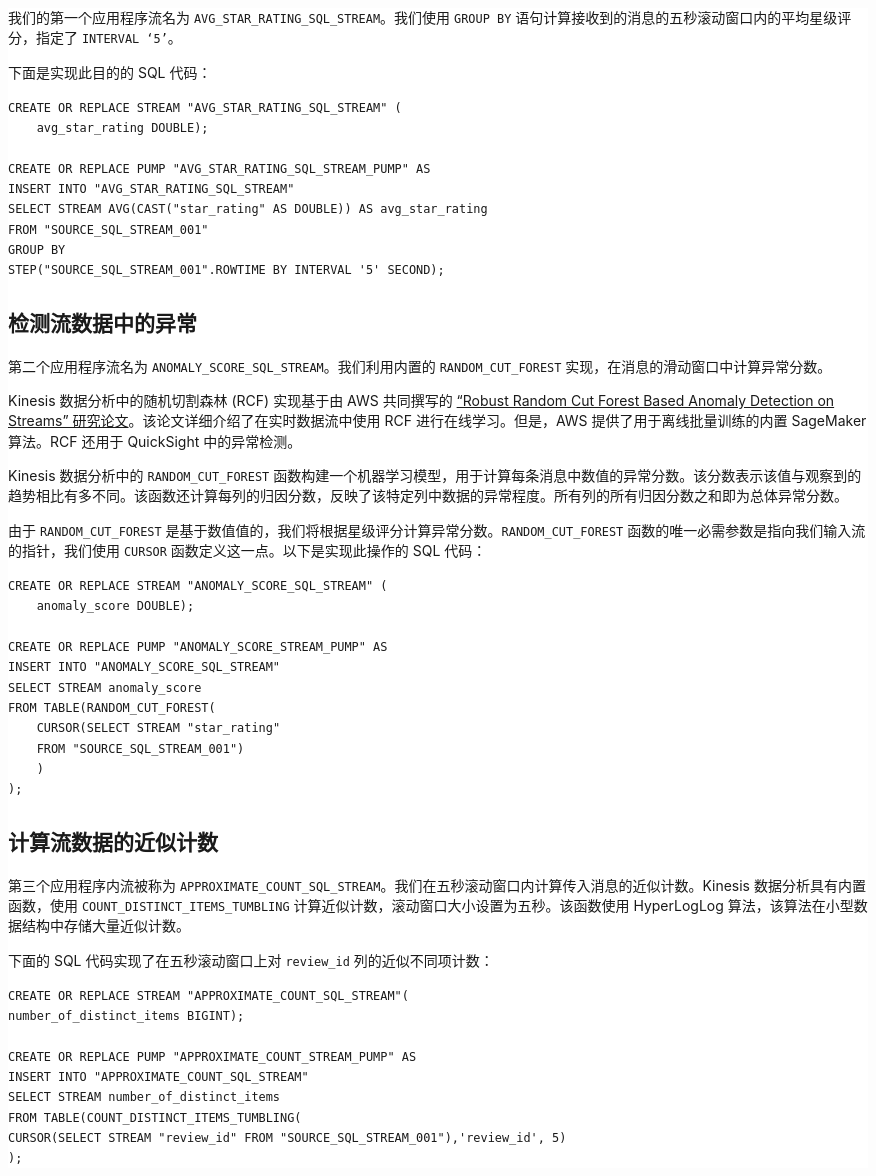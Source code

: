 我们的第一个应用程序流名为 `AVG_STAR_RATING_SQL_STREAM`。我们使用 `GROUP BY` 语句计算接收到的消息的五秒滚动窗口内的平均星级评分，指定了 `INTERVAL ‘5’`。

下面是实现此目的的 SQL 代码：

```
CREATE OR REPLACE STREAM "AVG_STAR_RATING_SQL_STREAM" (
    avg_star_rating DOUBLE);

CREATE OR REPLACE PUMP "AVG_STAR_RATING_SQL_STREAM_PUMP" AS 
INSERT INTO "AVG_STAR_RATING_SQL_STREAM"
SELECT STREAM AVG(CAST("star_rating" AS DOUBLE)) AS avg_star_rating
FROM "SOURCE_SQL_STREAM_001" 
GROUP BY
STEP("SOURCE_SQL_STREAM_001".ROWTIME BY INTERVAL '5' SECOND);
```

## 检测流数据中的异常

第二个应用程序流名为 `ANOMALY_SCORE_SQL_STREAM`。我们利用内置的 `RANDOM_CUT_FOREST` 实现，在消息的滑动窗口中计算异常分数。

Kinesis 数据分析中的随机切割森林 (RCF) 实现基于由 AWS 共同撰写的 [“Robust Random Cut Forest Based Anomaly Detection on Streams” 研究论文](https://oreil.ly/0pDkv)。该论文详细介绍了在实时数据流中使用 RCF 进行在线学习。但是，AWS 提供了用于离线批量训练的内置 SageMaker 算法。RCF 还用于 QuickSight 中的异常检测。

Kinesis 数据分析中的 `RANDOM_CUT_FOREST` 函数构建一个机器学习模型，用于计算每条消息中数值的异常分数。该分数表示该值与观察到的趋势相比有多不同。该函数还计算每列的归因分数，反映了该特定列中数据的异常程度。所有列的所有归因分数之和即为总体异常分数。

由于 `RANDOM_CUT_FOREST` 是基于数值值的，我们将根据星级评分计算异常分数。`RANDOM_CUT_FOREST` 函数的唯一必需参数是指向我们输入流的指针，我们使用 `CURSOR` 函数定义这一点。以下是实现此操作的 SQL 代码：

```
CREATE OR REPLACE STREAM "ANOMALY_SCORE_SQL_STREAM" (
    anomaly_score DOUBLE);

CREATE OR REPLACE PUMP "ANOMALY_SCORE_STREAM_PUMP" AS
INSERT INTO "ANOMALY_SCORE_SQL_STREAM"
SELECT STREAM anomaly_score
FROM TABLE(RANDOM_CUT_FOREST(
    CURSOR(SELECT STREAM "star_rating"
    FROM "SOURCE_SQL_STREAM_001")
    )
);
```

## 计算流数据的近似计数

第三个应用程序内流被称为 `APPROXIMATE_COUNT_SQL_STREAM`。我们在五秒滚动窗口内计算传入消息的近似计数。Kinesis 数据分析具有内置函数，使用 `COUNT_DISTINCT_ITEMS_TUMBLING` 计算近似计数，滚动窗口大小设置为五秒。该函数使用 HyperLogLog 算法，该算法在小型数据结构中存储大量近似计数。

下面的 SQL 代码实现了在五秒滚动窗口上对 `review_id` 列的近似不同项计数：

```
CREATE OR REPLACE STREAM "APPROXIMATE_COUNT_SQL_STREAM"(
number_of_distinct_items BIGINT);

CREATE OR REPLACE PUMP "APPROXIMATE_COUNT_STREAM_PUMP" AS
INSERT INTO "APPROXIMATE_COUNT_SQL_STREAM"
SELECT STREAM number_of_distinct_items
FROM TABLE(COUNT_DISTINCT_ITEMS_TUMBLING(
CURSOR(SELECT STREAM "review_id" FROM "SOURCE_SQL_STREAM_001"),'review_id', 5)
);
```
